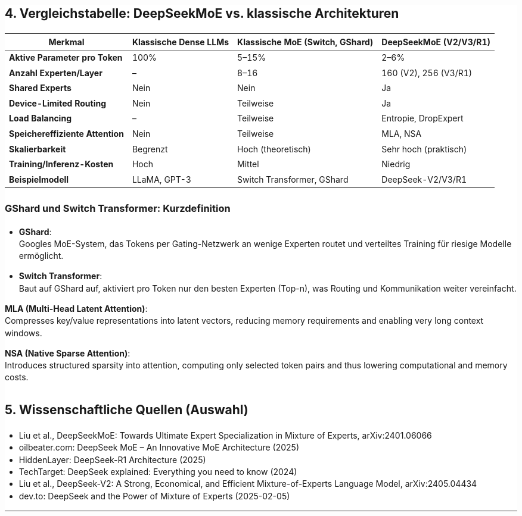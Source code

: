 
## 4. Vergleichstabelle: DeepSeekMoE vs. klassische Architekturen

| Merkmal                      | Klassische Dense LLMs | Klassische MoE (Switch, GShard) | DeepSeekMoE (V2/V3/R1)    |
|------------------------------|----------------------|----------------------------------|---------------------------|
| **Aktive Parameter pro Token** | 100%                | 5–15%                            | 2–6%                      |
| **Anzahl Experten/Layer**    | –                    | 8–16                             | 160 (V2), 256 (V3/R1)     |
| **Shared Experts**           | Nein                 | Nein                             | Ja                        |
| **Device-Limited Routing**   | Nein                 | Teilweise                        | Ja                        |
| **Load Balancing**           | –                    | Teilweise                        | Entropie, DropExpert      |
| **Speichereffiziente Attention** | Nein             | Teilweise                        | MLA, NSA                  |
| **Skalierbarkeit**           | Begrenzt             | Hoch (theoretisch)               | Sehr hoch (praktisch)     |
| **Training/Inferenz-Kosten** | Hoch                 | Mittel                           | Niedrig                   |
| **Beispielmodell**           | LLaMA, GPT-3         | Switch Transformer, GShard       | DeepSeek-V2/V3/R1         |

### GShard und Switch Transformer: Kurzdefinition

- **GShard**:  
  Googles MoE-System, das Tokens per Gating-Netzwerk an wenige Experten routet und verteiltes Training für riesige Modelle ermöglicht.

- **Switch Transformer**:  
  Baut auf GShard auf, aktiviert pro Token nur den besten Experten (Top-n), was Routing und Kommunikation weiter vereinfacht.


**MLA (Multi-Head Latent Attention)**:  
  Compresses key/value representations into latent vectors, reducing memory requirements and enabling very long context windows.

**NSA (Native Sparse Attention)**:  
  Introduces structured sparsity into attention, computing only selected token pairs and thus lowering computational and memory costs.

## 5. Wissenschaftliche Quellen (Auswahl)

- Liu et al., DeepSeekMoE: Towards Ultimate Expert Specialization in Mixture of Experts, arXiv:2401.06066
- oilbeater.com: DeepSeek MoE – An Innovative MoE Architecture (2025)
- HiddenLayer: DeepSeek-R1 Architecture (2025)
- TechTarget: DeepSeek explained: Everything you need to know (2024)
- Liu et al., DeepSeek-V2: A Strong, Economical, and Efficient Mixture-of-Experts Language Model, arXiv:2405.04434
- dev.to: DeepSeek and the Power of Mixture of Experts (2025-02-05)

---
